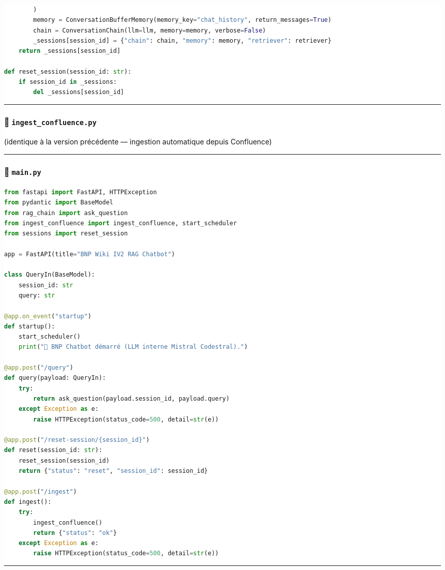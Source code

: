 ```python
        )
        memory = ConversationBufferMemory(memory_key="chat_history", return_messages=True)
        chain = ConversationChain(llm=llm, memory=memory, verbose=False)
        _sessions[session_id] = {"chain": chain, "memory": memory, "retriever": retriever}
    return _sessions[session_id]

def reset_session(session_id: str):
    if session_id in _sessions:
        del _sessions[session_id]
```

---

### 📄 `ingest_confluence.py`

(identique à la version précédente — ingestion automatique depuis Confluence)

---

### 📄 `main.py`

```python
from fastapi import FastAPI, HTTPException
from pydantic import BaseModel
from rag_chain import ask_question
from ingest_confluence import ingest_confluence, start_scheduler
from sessions import reset_session

app = FastAPI(title="BNP Wiki IV2 RAG Chatbot")

class QueryIn(BaseModel):
    session_id: str
    query: str

@app.on_event("startup")
def startup():
    start_scheduler()
    print("🚀 BNP Chatbot démarré (LLM interne Mistral Codestral).")

@app.post("/query")
def query(payload: QueryIn):
    try:
        return ask_question(payload.session_id, payload.query)
    except Exception as e:
        raise HTTPException(status_code=500, detail=str(e))

@app.post("/reset-session/{session_id}")
def reset(session_id: str):
    reset_session(session_id)
    return {"status": "reset", "session_id": session_id}

@app.post("/ingest")
def ingest():
    try:
        ingest_confluence()
        return {"status": "ok"}
    except Exception as e:
        raise HTTPException(status_code=500, detail=str(e))
```

---